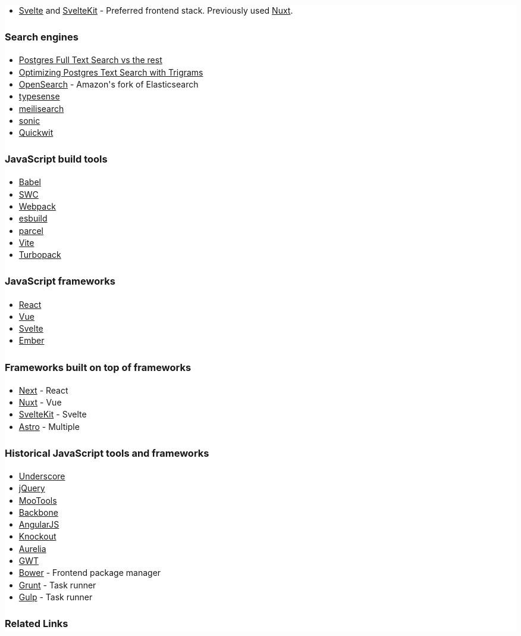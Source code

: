 - [Svelte](https://www.svelte.dev/) and [SvelteKit](https://kit.svelte.dev/) - Preferred frontend stack. Previously used [Nuxt](https://nuxtjs.org/).

### Search engines

- [Postgres Full Text Search vs the rest](https://supabase.com/blog/postgres-full-text-search-vs-the-rest)
- [Optimizing Postgres Text Search with Trigrams](https://alexklibisz.com/2022/02/18/optimizing-postgres-trigram-search)
- [OpenSearch](https://opensearch.org/) - Amazon's fork of Elasticsearch
- [typesense](https://typesense.org/)
- [meilisearch](https://www.meilisearch.com/)
- [sonic](https://github.com/valeriansaliou/sonic)
- [Quickwit](https://github.com/quickwit-oss/quickwit)

### JavaScript build tools
- [Babel](https://babeljs.io/)
- [SWC](https://swc.rs/)
- [Webpack](https://webpack.js.org/)
- [esbuild](https://esbuild.github.io/)
- [parcel](https://parceljs.org/)
- [Vite](https://vitejs.dev/)
- [Turbopack](https://turbo.build/pack)

### JavaScript frameworks
- [React](https://reactjs.org/)
- [Vue](https://vuejs.org/)
- [Svelte](https://svelte.dev/)
- [Ember](https://emberjs.com/)

### Frameworks built on top of frameworks
- [Next](https://nextjs.org/) - React
- [Nuxt](https://nuxtjs.org/) - Vue
- [SvelteKit](https://kit.svelte.dev/) - Svelte
- [Astro](https://astro.build/) - Multiple

### Historical JavaScript tools and frameworks
- [Underscore](https://underscorejs.org/)
- [jQuery](https://jquery.com/)
- [MooTools](https://mootools.net/)
- [Backbone](https://backbonejs.org/)
- [AngularJS](https://angularjs.org/)
- [Knockout](https://knockoutjs.com/)
- [Aurelia](https://aurelia.io/)
- [GWT](https://www.gwtproject.org/)
- [Bower](https://bower.io/) - Frontend package manager
- [Grunt](https://gruntjs.com/) - Task runner
- [Gulp](https://gulpjs.com/) - Task runner

### Related Links
